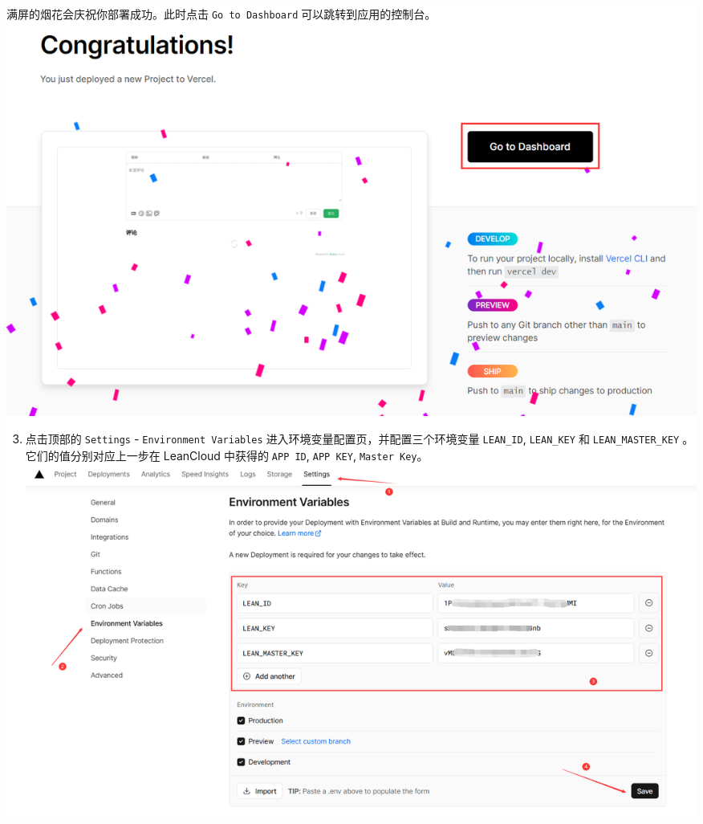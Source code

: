    满屏的烟花会庆祝你部署成功。此时点击 `Go to Dashboard` 可以跳转到应用的控制台。
   ![6](./waline/6.png)

3. 点击顶部的 `Settings` - `Environment Variables` 进入环境变量配置页，并配置三个环境变量 `LEAN_ID`, `LEAN_KEY` 和 `LEAN_MASTER_KEY` 。它们的值分别对应上一步在 LeanCloud 中获得的 `APP ID`, `APP KEY`, `Master Key`。
![7](./waline/7.png)
